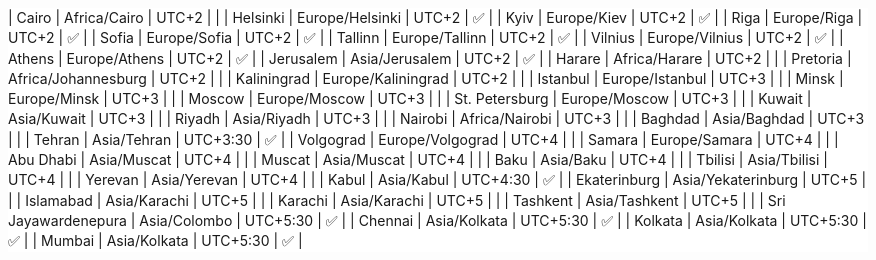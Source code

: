 | Cairo                        | Africa/Cairo                   | UTC+2     |                    |
| Helsinki                     | Europe/Helsinki                | UTC+2     | :white_check_mark: |
| Kyiv                         | Europe/Kiev                    | UTC+2     | :white_check_mark: |
| Riga                         | Europe/Riga                    | UTC+2     | :white_check_mark: |
| Sofia                        | Europe/Sofia                   | UTC+2     | :white_check_mark: |
| Tallinn                      | Europe/Tallinn                 | UTC+2     | :white_check_mark: |
| Vilnius                      | Europe/Vilnius                 | UTC+2     | :white_check_mark: |
| Athens                       | Europe/Athens                  | UTC+2     | :white_check_mark: |
| Jerusalem                    | Asia/Jerusalem                 | UTC+2     | :white_check_mark: |
| Harare                       | Africa/Harare                  | UTC+2     |                    |
| Pretoria                     | Africa/Johannesburg            | UTC+2     |                    |
| Kaliningrad                  | Europe/Kaliningrad             | UTC+2     |                    |
| Istanbul                     | Europe/Istanbul                | UTC+3     |                    |
| Minsk                        | Europe/Minsk                   | UTC+3     |                    |
| Moscow                       | Europe/Moscow                  | UTC+3     |                    |
| St. Petersburg               | Europe/Moscow                  | UTC+3     |                    |
| Kuwait                       | Asia/Kuwait                    | UTC+3     |                    |
| Riyadh                       | Asia/Riyadh                    | UTC+3     |                    |
| Nairobi                      | Africa/Nairobi                 | UTC+3     |                    |
| Baghdad                      | Asia/Baghdad                   | UTC+3     |                    |
| Tehran                       | Asia/Tehran                    | UTC+3:30  | :white_check_mark: |
| Volgograd                    | Europe/Volgograd               | UTC+4     |                    |
| Samara                       | Europe/Samara                  | UTC+4     |                    |
| Abu Dhabi                    | Asia/Muscat                    | UTC+4     |                    |
| Muscat                       | Asia/Muscat                    | UTC+4     |                    |
| Baku                         | Asia/Baku                      | UTC+4     |                    |
| Tbilisi                      | Asia/Tbilisi                   | UTC+4     |                    |
| Yerevan                      | Asia/Yerevan                   | UTC+4     |                    |
| Kabul                        | Asia/Kabul                     | UTC+4:30  | :white_check_mark: |
| Ekaterinburg                 | Asia/Yekaterinburg             | UTC+5     |                    |
| Islamabad                    | Asia/Karachi                   | UTC+5     |                    |
| Karachi                      | Asia/Karachi                   | UTC+5     |                    |
| Tashkent                     | Asia/Tashkent                  | UTC+5     |                    |
| Sri Jayawardenepura          | Asia/Colombo                   | UTC+5:30  | :white_check_mark: |
| Chennai                      | Asia/Kolkata                   | UTC+5:30  | :white_check_mark: |
| Kolkata                      | Asia/Kolkata                   | UTC+5:30  | :white_check_mark: |
| Mumbai                       | Asia/Kolkata                   | UTC+5:30  | :white_check_mark: |